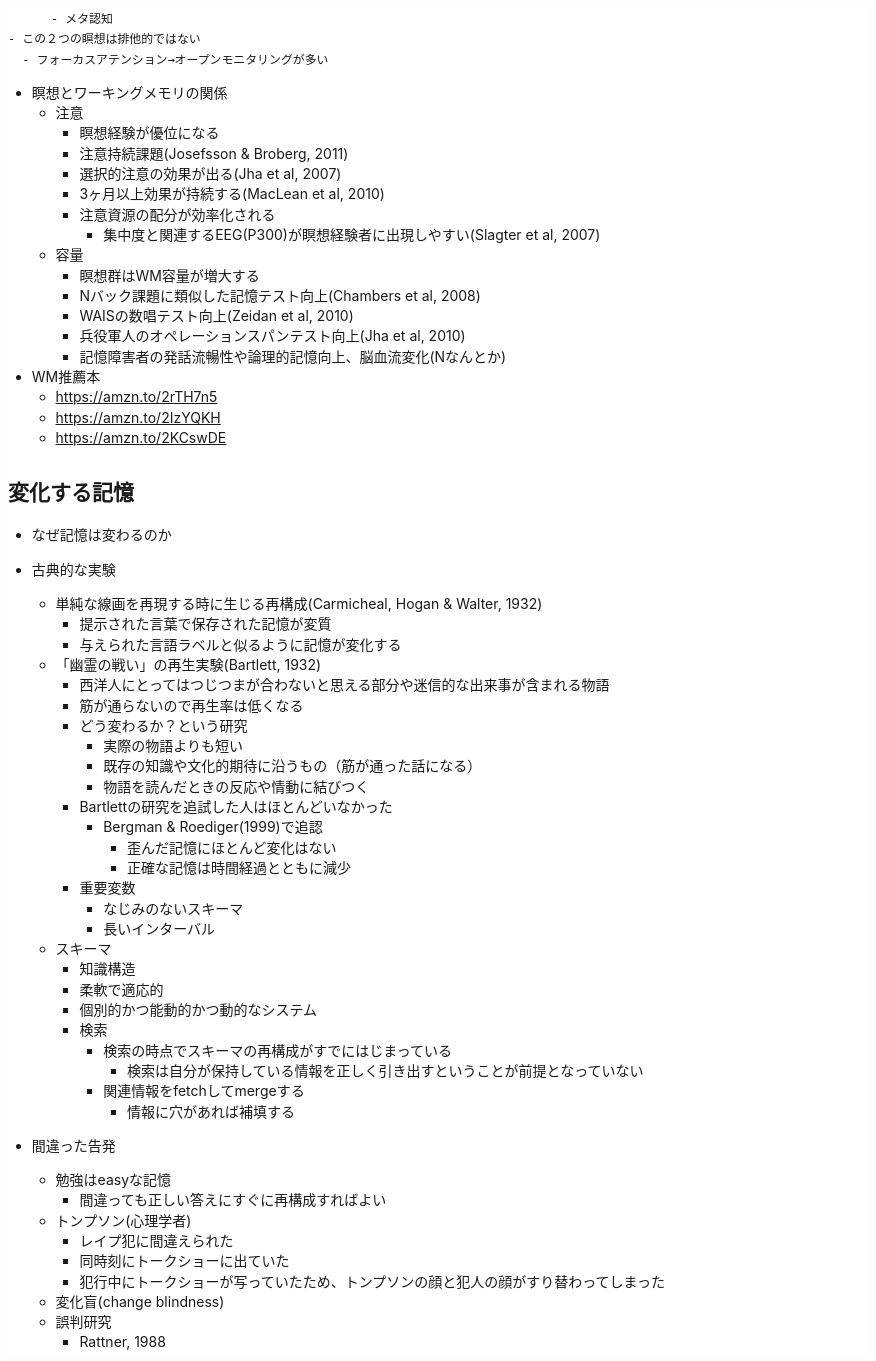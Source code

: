           - メタ認知
    - この２つの瞑想は排他的ではない
      - フォーカスアテンション→オープンモニタリングが多い
  - 瞑想とワーキングメモリの関係
    - 注意
      - 瞑想経験が優位になる
      - 注意持続課題(Josefsson & Broberg, 2011)
      - 選択的注意の効果が出る(Jha et al, 2007)
      - 3ヶ月以上効果が持続する(MacLean et al, 2010)
      - 注意資源の配分が効率化される
        - 集中度と関連するEEG(P300)が瞑想経験者に出現しやすい(Slagter et al, 2007)
    - 容量
      - 瞑想群はWM容量が増大する
      - Nバック課題に類似した記憶テスト向上(Chambers et al, 2008)
      - WAISの数唱テスト向上(Zeidan et al, 2010)
      - 兵役軍人のオペレーションスパンテスト向上(Jha et al, 2010)
      - 記憶障害者の発話流暢性や論理的記憶向上、脳血流変化(Nなんとか)
  - WM推薦本
    - https://amzn.to/2rTH7n5
    - https://amzn.to/2IzYQKH
    - https://amzn.to/2KCswDE



## 変化する記憶

- なぜ記憶は変わるのか

- 古典的な実験
  - 単純な線画を再現する時に生じる再構成(Carmicheal, Hogan & Walter, 1932)
    - 提示された言葉で保存された記憶が変質
    - 与えられた言語ラベルと似るように記憶が変化する
  - 「幽霊の戦い」の再生実験(Bartlett, 1932)
    - 西洋人にとってはつじつまが合わないと思える部分や迷信的な出来事が含まれる物語
    - 筋が通らないので再生率は低くなる
    - どう変わるか？という研究
      - 実際の物語よりも短い
      - 既存の知識や文化的期待に沿うもの（筋が通った話になる）
      - 物語を読んだときの反応や情動に結びつく
    - Bartlettの研究を追試した人はほとんどいなかった
      - Bergman & Roediger(1999)で追認
        - 歪んだ記憶にほとんど変化はない
        - 正確な記憶は時間経過とともに減少
    - 重要変数
      - なじみのないスキーマ
      - 長いインターバル
  - スキーマ
    - 知識構造
    - 柔軟で適応的
    - 個別的かつ能動的かつ動的なシステム
    - 検索
      - 検索の時点でスキーマの再構成がすでにはじまっている
        - 検索は自分が保持している情報を正しく引き出すということが前提となっていない
      - 関連情報をfetchしてmergeする
        - 情報に穴があれば補填する
- 間違った告発
  - 勉強はeasyな記憶
    - 間違っても正しい答えにすぐに再構成すればよい
  - トンプソン(心理学者)
    - レイプ犯に間違えられた
    - 同時刻にトークショーに出ていた
    - 犯行中にトークショーが写っていたため、トンプソンの顔と犯人の顔がすり替わってしまった
  - 変化盲(change blindness)
  - 誤判研究
    - Rattner, 1988